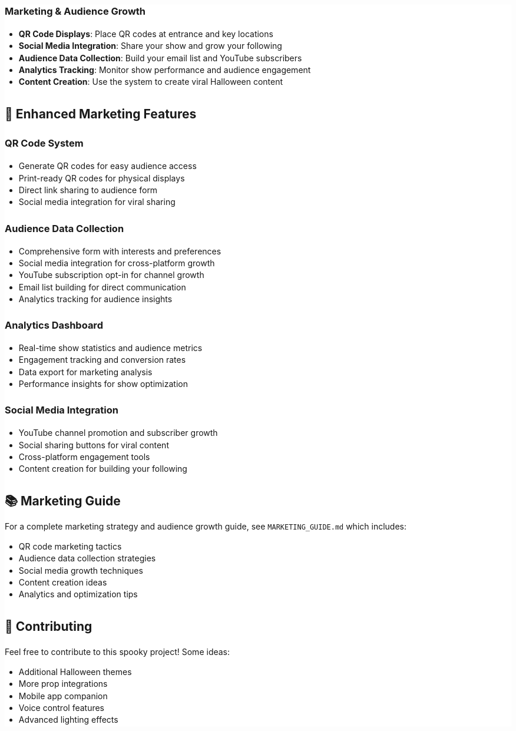 ### Marketing & Audience Growth
- **QR Code Displays**: Place QR codes at entrance and key locations
- **Social Media Integration**: Share your show and grow your following
- **Audience Data Collection**: Build your email list and YouTube subscribers
- **Analytics Tracking**: Monitor show performance and audience engagement
- **Content Creation**: Use the system to create viral Halloween content

## 📱 Enhanced Marketing Features

### QR Code System
- Generate QR codes for easy audience access
- Print-ready QR codes for physical displays
- Direct link sharing to audience form
- Social media integration for viral sharing

### Audience Data Collection
- Comprehensive form with interests and preferences
- Social media integration for cross-platform growth
- YouTube subscription opt-in for channel growth
- Email list building for direct communication
- Analytics tracking for audience insights

### Analytics Dashboard
- Real-time show statistics and audience metrics
- Engagement tracking and conversion rates
- Data export for marketing analysis
- Performance insights for show optimization

### Social Media Integration
- YouTube channel promotion and subscriber growth
- Social sharing buttons for viral content
- Cross-platform engagement tools
- Content creation for building your following

## 📚 Marketing Guide

For a complete marketing strategy and audience growth guide, see `MARKETING_GUIDE.md` which includes:
- QR code marketing tactics
- Audience data collection strategies
- Social media growth techniques
- Content creation ideas
- Analytics and optimization tips

## 🤝 Contributing

Feel free to contribute to this spooky project! Some ideas:
- Additional Halloween themes
- More prop integrations
- Mobile app companion
- Voice control features
- Advanced lighting effects
